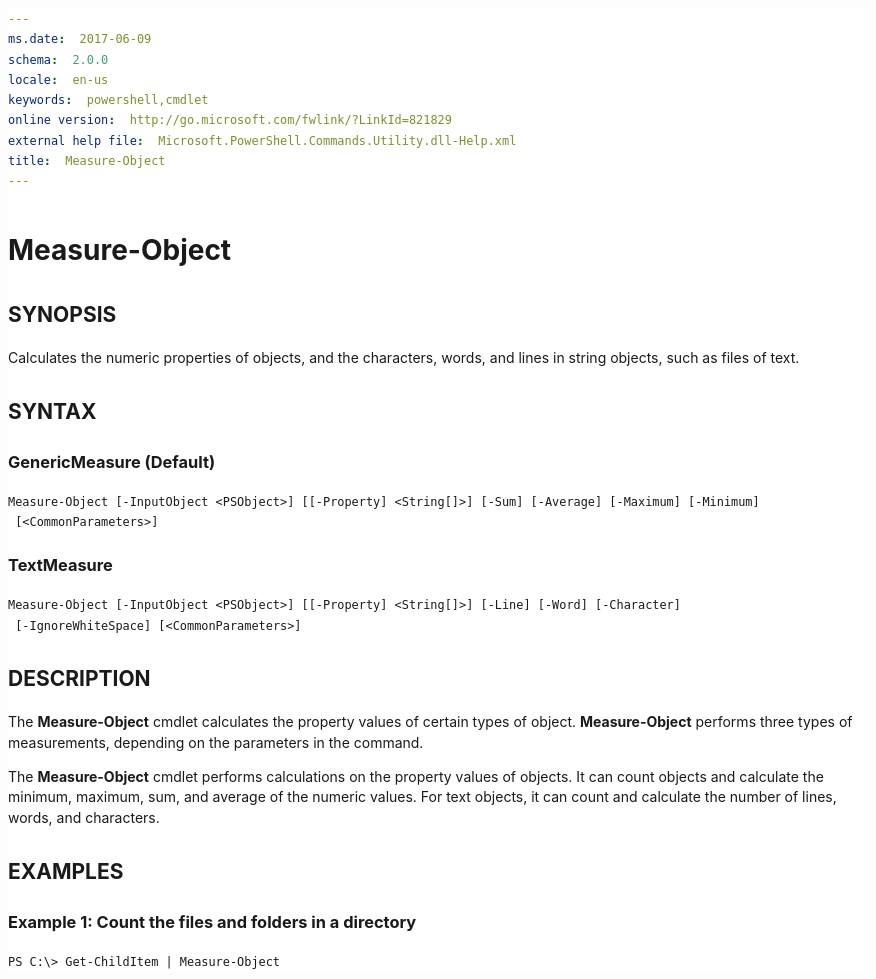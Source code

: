 ```yaml
---
ms.date:  2017-06-09
schema:  2.0.0
locale:  en-us
keywords:  powershell,cmdlet
online version:  http://go.microsoft.com/fwlink/?LinkId=821829
external help file:  Microsoft.PowerShell.Commands.Utility.dll-Help.xml
title:  Measure-Object
---
```


# Measure-Object

## SYNOPSIS
Calculates the numeric properties of objects, and the characters, words, and lines in string objects, such as files of text.

## SYNTAX

### GenericMeasure (Default)
```
Measure-Object [-InputObject <PSObject>] [[-Property] <String[]>] [-Sum] [-Average] [-Maximum] [-Minimum]
 [<CommonParameters>]
```

### TextMeasure
```
Measure-Object [-InputObject <PSObject>] [[-Property] <String[]>] [-Line] [-Word] [-Character]
 [-IgnoreWhiteSpace] [<CommonParameters>]
```

## DESCRIPTION
The **Measure-Object** cmdlet calculates the property values of certain types of object.
**Measure-Object** performs three types of measurements, depending on the parameters in the command.

The **Measure-Object** cmdlet performs calculations on the property values of objects.
It can count objects and calculate the minimum, maximum, sum, and average of the numeric values.
For text objects, it can count and calculate the number of lines, words, and characters.

## EXAMPLES

### Example 1: Count the files and folders in a directory
```
PS C:\> Get-ChildItem | Measure-Object
```
